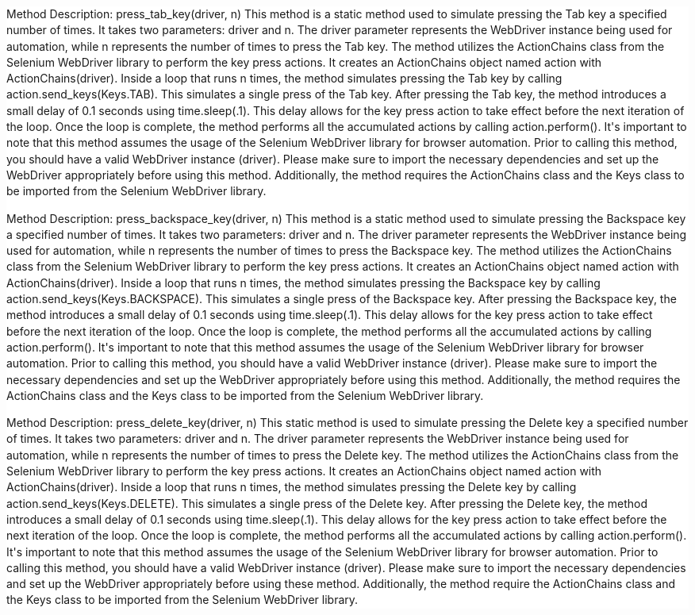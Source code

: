 
Method Description: press_tab_key(driver, n)
This method is a static method used to simulate pressing the Tab key a specified number of times. It takes two parameters: driver and n. The driver parameter represents the WebDriver instance being used for automation, while n represents the number of times to press the Tab key.
The method utilizes the ActionChains class from the Selenium WebDriver library to perform the key press actions. It creates an ActionChains object named action with ActionChains(driver).
Inside a loop that runs n times, the method simulates pressing the Tab key by calling action.send_keys(Keys.TAB). This simulates a single press of the Tab key.
After pressing the Tab key, the method introduces a small delay of 0.1 seconds using time.sleep(.1). This delay allows for the key press action to take effect before the next iteration of the loop.
Once the loop is complete, the method performs all the accumulated actions by calling action.perform().
It's important to note that this method assumes the usage of the Selenium WebDriver library for browser automation. Prior to calling this method, you should have a valid WebDriver instance (driver).
Please make sure to import the necessary dependencies and set up the WebDriver appropriately before using this method. Additionally, the method requires the ActionChains class and the Keys class to be imported from the Selenium WebDriver library.



Method Description: press_backspace_key(driver, n)
This method is a static method used to simulate pressing the Backspace key a specified number of times. It takes two parameters: driver and n. The driver parameter represents the WebDriver instance being used for automation, while n represents the number of times to press the Backspace key.
The method utilizes the ActionChains class from the Selenium WebDriver library to perform the key press actions. It creates an ActionChains object named action with ActionChains(driver).
Inside a loop that runs n times, the method simulates pressing the Backspace key by calling action.send_keys(Keys.BACKSPACE). This simulates a single press of the Backspace key.
After pressing the Backspace key, the method introduces a small delay of 0.1 seconds using time.sleep(.1). This delay allows for the key press action to take effect before the next iteration of the loop.
Once the loop is complete, the method performs all the accumulated actions by calling action.perform().
It's important to note that this method assumes the usage of the Selenium WebDriver library for browser automation. Prior to calling this method, you should have a valid WebDriver instance (driver).
Please make sure to import the necessary dependencies and set up the WebDriver appropriately before using this method. Additionally, the method requires the ActionChains class and the Keys class to be imported from the Selenium WebDriver library.



Method Description: press_delete_key(driver, n)
This static method is used to simulate pressing the Delete key a specified number of times. It takes two parameters: driver and n. The driver parameter represents the WebDriver instance being used for automation, while n represents the number of times to press the Delete key.
The method utilizes the ActionChains class from the Selenium WebDriver library to perform the key press actions. It creates an ActionChains object named action with ActionChains(driver).
Inside a loop that runs n times, the method simulates pressing the Delete key by calling action.send_keys(Keys.DELETE). This simulates a single press of the Delete key.
After pressing the Delete key, the method introduces a small delay of 0.1 seconds using time.sleep(.1). This delay allows for the key press action to take effect before the next iteration of the loop.
Once the loop is complete, the method performs all the accumulated actions by calling action.perform().
It's important to note that this method assumes the usage of the Selenium WebDriver library for browser automation. Prior to calling this method, you should have a valid WebDriver instance (driver).
Please make sure to import the necessary dependencies and set up the WebDriver appropriately before using these method. Additionally, the method require the ActionChains class and the Keys class to be imported from the Selenium WebDriver library.
